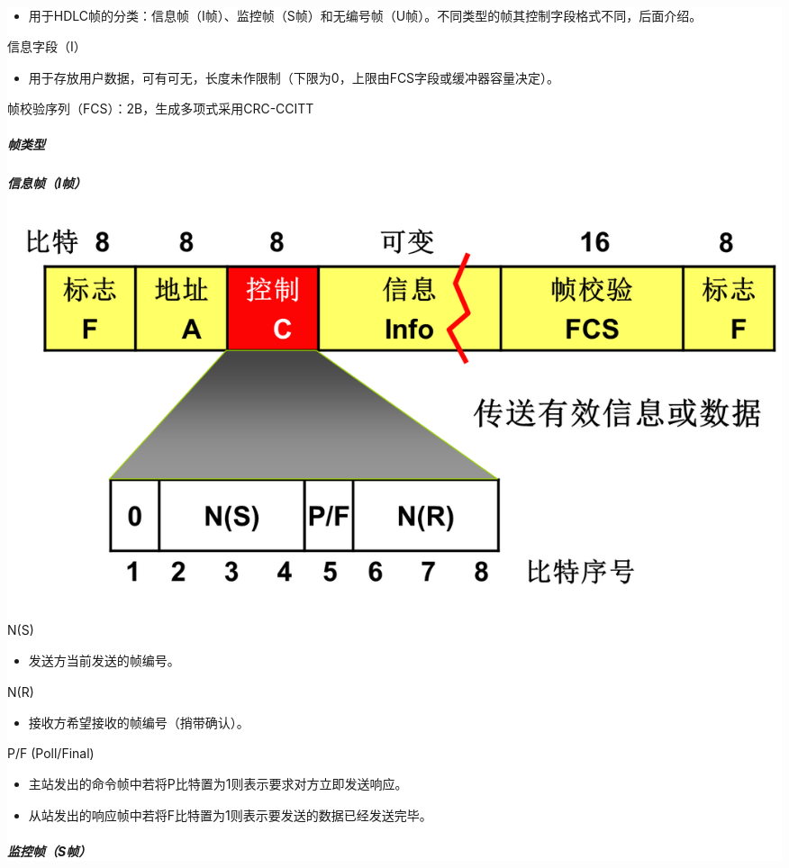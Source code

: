 - 用于HDLC帧的分类：信息帧（I帧）、监控帧（S帧）和无编号帧（U帧）。不同类型的帧其控制字段格式不同，后面介绍。

信息字段（I）

- 用于存放用户数据，可有可无，长度未作限制（下限为0，上限由FCS字段或缓冲器容量决定）。

帧校验序列（FCS）：2B，生成多项式采用CRC-CCITT

##### 帧类型

##### 信息帧（I帧）

![image-20241229125331901](img/image-20241229125331901.png)



N(S)

- 发送方当前发送的帧编号。

N(R)

- 接收方希望接收的帧编号（捎带确认）。

P/F (Poll/Final)

- 主站发出的命令帧中若将P比特置为1则表示要求对方立即发送响应。

- 从站发出的响应帧中若将F比特置为1则表示要发送的数据已经发送完毕。

##### 监控帧（S帧）

